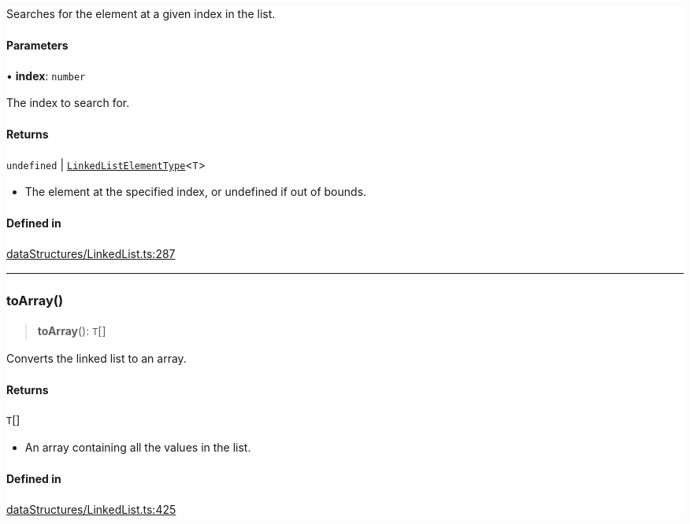 Searches for the element at a given index in the list.

#### Parameters

• **index**: `number`

The index to search for.

#### Returns

`undefined` \| [`LinkedListElementType`](../type-aliases/LinkedListElementType.md)\<`T`\>

- The element at the specified index, or undefined if out of bounds.

#### Defined in

[dataStructures/LinkedList.ts:287](https://bitbucket.org/vladbasin/algos/src/5a7ff036d2baf511556b0e58f1b60a1888b2ff2f/libs/algos/src/lib/dataStructures/LinkedList.ts#lines-287)

***

### toArray()

> **toArray**(): `T`[]

Converts the linked list to an array.

#### Returns

`T`[]

- An array containing all the values in the list.

#### Defined in

[dataStructures/LinkedList.ts:425](https://bitbucket.org/vladbasin/algos/src/5a7ff036d2baf511556b0e58f1b60a1888b2ff2f/libs/algos/src/lib/dataStructures/LinkedList.ts#lines-425)
